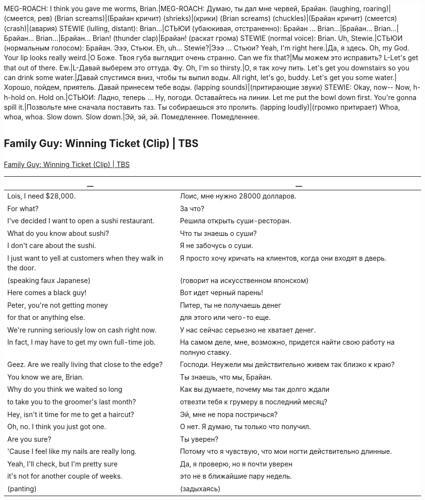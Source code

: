 MEG-ROACH: I think you gave me worms, Brian.|MEG-ROACH: Думаю, ты дал мне червей, Брайан.
(laughing, roaring)|(смеется, рев)
(Brian screams)|(Брайан кричит)
(shrieks)|(крики)
(Brian screams) (chuckles)|(Брайан кричит) (смеется)
(crash)|(авария)
STEWIE (lulling, distant): Brian...|СТЬЮИ (убаюкивая, отстраненно): Брайан ...
Brian...|Брайан...
Brian...|Брайан...
Brian...|Брайан...
Brian! (thunder clap)|Брайан! (раскат грома)
STEWIE (normal voice): Brian. Uh, Stewie.|СТЬЮИ (нормальным голосом): Брайан. Эээ, Стьюи.
Eh, uh... Stewie?|Эээ ... Стьюи?
Yeah, I'm right here.|Да, я здесь.
Oh, my God. Your lip looks really weird.|О Боже. Твоя губа выглядит очень странно.
Can we fix that?|Мы можем это исправить?
L-Let's get that out of there. Ew.|L-Давай выберем это оттуда. Фу.
Oh, I'm so thirsty.|О, я так хочу пить.
Let's get you downstairs so you can drink some water.|Давай спустимся вниз, чтобы ты выпил воды.
All right, let's go, buddy. Let's get you some water.|Хорошо, пойдем, приятель. Давай принесем тебе воды.
(lapping sounds)|(притирающие звуки)
STEWIE: Okay, now-- Now, h-h-hold on. Hold on.|СТЬЮИ: Ладно, теперь ... Ну, погоди. Оставайтесь на линии.
Let me put the bowl down first. You're gonna spill it.|Позвольте мне сначала поставить таз. Ты собираешься это пролить.
(lapping loudly)|(громко притирает)
Whoa, whoa, whoa. Slow down. Slow down.|Эй, эй, эй. Помедленнее. Помедленнее.
  
  
## Family Guy: Winning Ticket (Clip) | TBS
[Family Guy: Winning Ticket (Clip) | TBS](https://www.youtube.com/watch?v=7NtSNFUyPes&list=PLJBo3iyb1U0eNNN4Dij3N-d0rCJpMyAKQ&index=5)   
  
  
__|__
--|--
Lois, I need $28,000.|Лоис, мне нужно 28000 долларов.
For what?|За что?
I've decided I want to open a sushi restaurant.|Решила открыть суши-ресторан.
What do you know about sushi?|Что ты знаешь о суши?
I don't care about the sushi.|Я не забочусь о суши.
I just want to yell at customers when they walk in the door.|Я просто хочу кричать на клиентов, когда они входят в дверь.
(speaking faux Japanese)|(говорит на искусственном японском)
Here comes a black guy!|Вот идет черный парень!
Peter, you're not getting money|Питер, ты не получаешь денег
for that or anything else.|для этого или чего-то еще.
We're running seriously low on cash right now.|У нас сейчас серьезно не хватает денег.
In fact, I may have to get my own full-time job.|На самом деле, мне, возможно, придется найти свою работу на полную ставку.
Geez. Are we really living that close to the edge?|Господи. Неужели мы действительно живем так близко к краю?
You know we are, Brian.|Ты знаешь, что мы, Брайан.
Why do you think we waited so long|Как вы думаете, почему мы так долго ждали
to take you to the groomer's last month?|отвезти тебя к грумеру в последний месяц?
Hey, isn't it time for me to get a haircut?|Эй, мне не пора постричься?
Oh, no. I think you just got one.|О нет. Я думаю, ты только что получил.
Are you sure?|Ты уверен?
'Cause I feel like my nails are really long.|Потому что я чувствую, что мои ногти действительно длинные.
Yeah, I'll check, but I'm pretty sure|Да, я проверю, но я почти уверен
it's not for another couple of weeks.|это не в ближайшие пару недель.
(panting)|(задыхаясь)